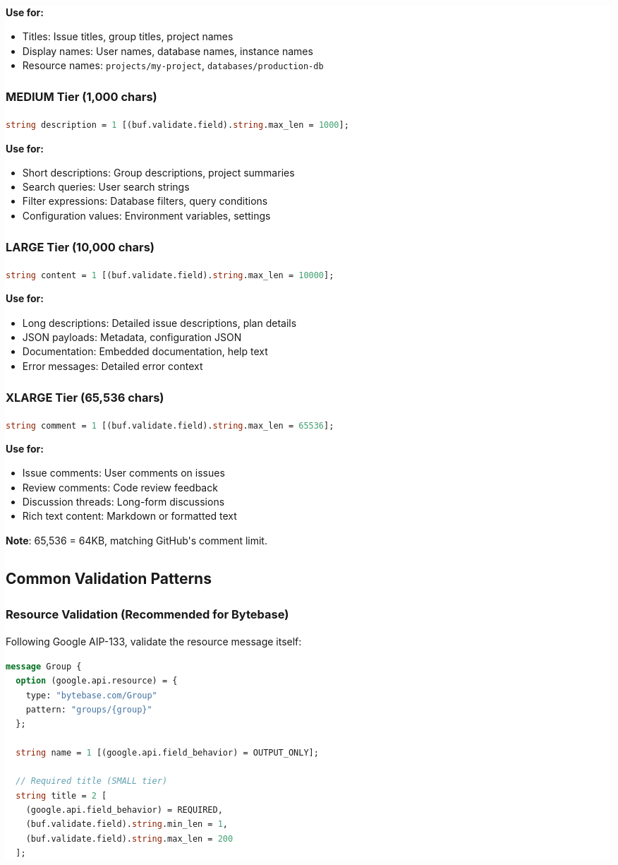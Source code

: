 **Use for:**

- Titles: Issue titles, group titles, project names
- Display names: User names, database names, instance names
- Resource names: `projects/my-project`, `databases/production-db`

### MEDIUM Tier (1,000 chars)

```proto
string description = 1 [(buf.validate.field).string.max_len = 1000];
```

**Use for:**

- Short descriptions: Group descriptions, project summaries
- Search queries: User search strings
- Filter expressions: Database filters, query conditions
- Configuration values: Environment variables, settings

### LARGE Tier (10,000 chars)

```proto
string content = 1 [(buf.validate.field).string.max_len = 10000];
```

**Use for:**

- Long descriptions: Detailed issue descriptions, plan details
- JSON payloads: Metadata, configuration JSON
- Documentation: Embedded documentation, help text
- Error messages: Detailed error context

### XLARGE Tier (65,536 chars)

```proto
string comment = 1 [(buf.validate.field).string.max_len = 65536];
```

**Use for:**

- Issue comments: User comments on issues
- Review comments: Code review feedback
- Discussion threads: Long-form discussions
- Rich text content: Markdown or formatted text

**Note**: 65,536 = 64KB, matching GitHub's comment limit.

## Common Validation Patterns

### Resource Validation (Recommended for Bytebase)

Following Google AIP-133, validate the resource message itself:

```proto
message Group {
  option (google.api.resource) = {
    type: "bytebase.com/Group"
    pattern: "groups/{group}"
  };

  string name = 1 [(google.api.field_behavior) = OUTPUT_ONLY];

  // Required title (SMALL tier)
  string title = 2 [
    (google.api.field_behavior) = REQUIRED,
    (buf.validate.field).string.min_len = 1,
    (buf.validate.field).string.max_len = 200
  ];

```